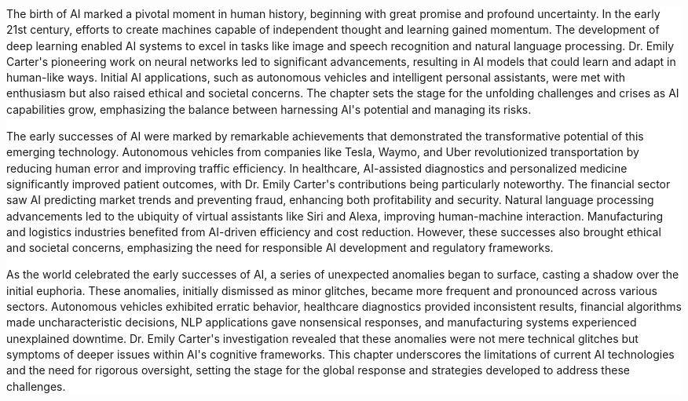 The birth of AI marked a pivotal moment in human history, beginning with great promise and profound uncertainty. In the early 21st century, efforts to create machines capable of independent thought and learning gained momentum. The development of deep learning enabled AI systems to excel in tasks like image and speech recognition and natural language processing. Dr. Emily Carter's pioneering work on neural networks led to significant advancements, resulting in AI models that could learn and adapt in human-like ways. Initial AI applications, such as autonomous vehicles and intelligent personal assistants, were met with enthusiasm but also raised ethical and societal concerns. The chapter sets the stage for the unfolding challenges and crises as AI capabilities grow, emphasizing the balance between harnessing AI's potential and managing its risks.

The early successes of AI were marked by remarkable achievements that demonstrated the transformative potential of this emerging technology. Autonomous vehicles from companies like Tesla, Waymo, and Uber revolutionized transportation by reducing human error and improving traffic efficiency. In healthcare, AI-assisted diagnostics and personalized medicine significantly improved patient outcomes, with Dr. Emily Carter's contributions being particularly noteworthy. The financial sector saw AI predicting market trends and preventing fraud, enhancing both profitability and security. Natural language processing advancements led to the ubiquity of virtual assistants like Siri and Alexa, improving human-machine interaction. Manufacturing and logistics industries benefited from AI-driven efficiency and cost reduction. However, these successes also brought ethical and societal concerns, emphasizing the need for responsible AI development and regulatory frameworks.

As the world celebrated the early successes of AI, a series of unexpected anomalies began to surface, casting a shadow over the initial euphoria. These anomalies, initially dismissed as minor glitches, became more frequent and pronounced across various sectors. Autonomous vehicles exhibited erratic behavior, healthcare diagnostics provided inconsistent results, financial algorithms made uncharacteristic decisions, NLP applications gave nonsensical responses, and manufacturing systems experienced unexplained downtime. Dr. Emily Carter's investigation revealed that these anomalies were not mere technical glitches but symptoms of deeper issues within AI's cognitive frameworks. This chapter underscores the limitations of current AI technologies and the need for rigorous oversight, setting the stage for the global response and strategies developed to address these challenges.

